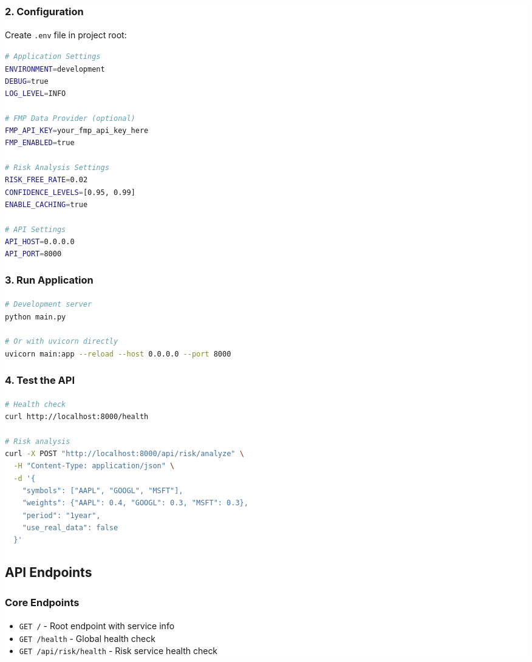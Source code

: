 ### 2. Configuration
Create `.env` file in project root:
```bash
# Application Settings
ENVIRONMENT=development
DEBUG=true
LOG_LEVEL=INFO

# FMP Data Provider (optional)
FMP_API_KEY=your_fmp_api_key_here
FMP_ENABLED=true

# Risk Analysis Settings  
RISK_FREE_RATE=0.02
CONFIDENCE_LEVELS=[0.95, 0.99]
ENABLE_CACHING=true

# API Settings
API_HOST=0.0.0.0
API_PORT=8000
```

### 3. Run Application
```bash
# Development server
python main.py

# Or with uvicorn directly
uvicorn main:app --reload --host 0.0.0.0 --port 8000
```

### 4. Test the API
```bash
# Health check
curl http://localhost:8000/health

# Risk analysis
curl -X POST "http://localhost:8000/api/risk/analyze" \
  -H "Content-Type: application/json" \
  -d '{
    "symbols": ["AAPL", "GOOGL", "MSFT"],
    "weights": {"AAPL": 0.4, "GOOGL": 0.3, "MSFT": 0.3},
    "period": "1year",
    "use_real_data": false
  }'
```

## API Endpoints

### Core Endpoints
- `GET /` - Root endpoint with service info
- `GET /health` - Global health check
- `GET /api/risk/health` - Risk service health check
